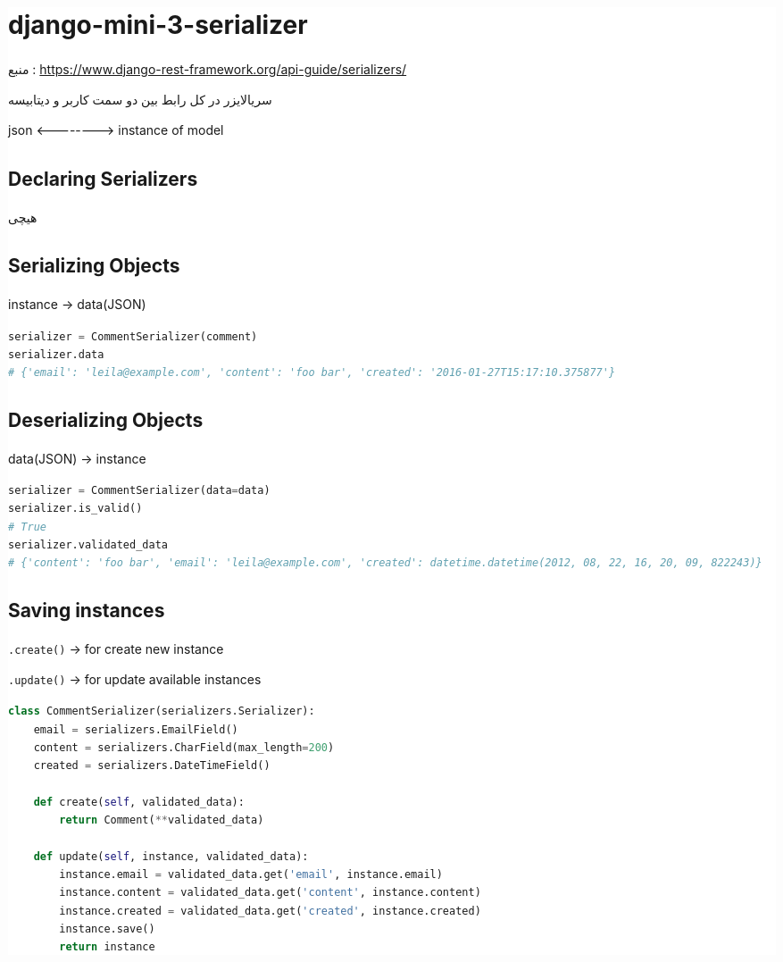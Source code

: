 # django-mini-3-serializer

منبع : https://www.django-rest-framework.org/api-guide/serializers/

سریالایزر در کل رابط بین دو سمت کاربر و دیتابیسه

json <--------> instance of model

## Declaring Serializers
هیچی 

## Serializing Objects
instance -> data(JSON)
``` python
serializer = CommentSerializer(comment)
serializer.data
# {'email': 'leila@example.com', 'content': 'foo bar', 'created': '2016-01-27T15:17:10.375877'}
```

## Deserializing Objects
data(JSON) -> instance
``` python
serializer = CommentSerializer(data=data)
serializer.is_valid()
# True
serializer.validated_data
# {'content': 'foo bar', 'email': 'leila@example.com', 'created': datetime.datetime(2012, 08, 22, 16, 20, 09, 822243)}
```
## Saving instances

`.create()` -> for create new instance

`.update()` -> for update available instances

``` python
class CommentSerializer(serializers.Serializer):
    email = serializers.EmailField()
    content = serializers.CharField(max_length=200)
    created = serializers.DateTimeField()

    def create(self, validated_data):
        return Comment(**validated_data)

    def update(self, instance, validated_data):
        instance.email = validated_data.get('email', instance.email)
        instance.content = validated_data.get('content', instance.content)
        instance.created = validated_data.get('created', instance.created)
        instance.save()
        return instance
```
